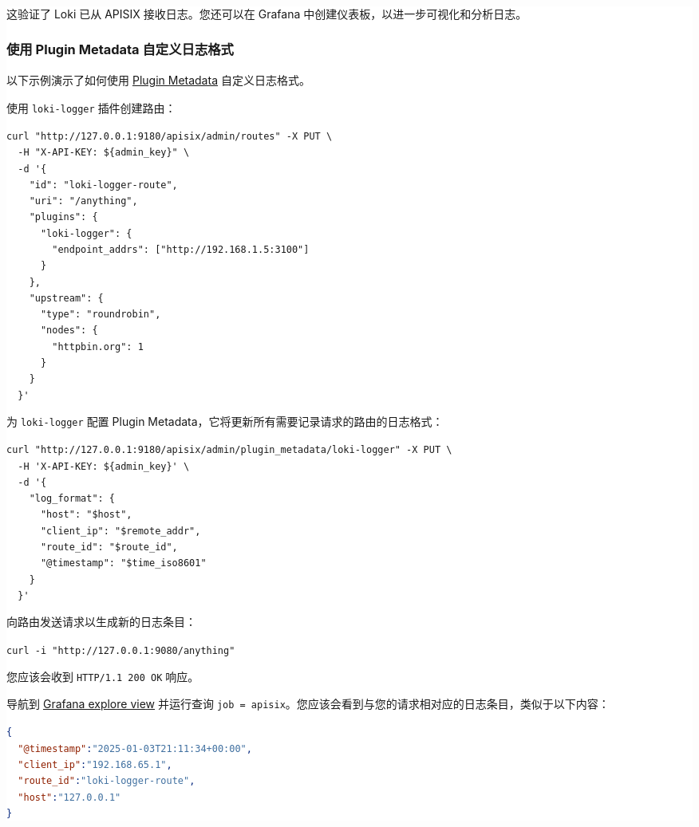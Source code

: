 这验证了 Loki 已从 APISIX 接收日志。您还可以在 Grafana 中创建仪表板，以进一步可视化和分析日志。

### 使用 Plugin Metadata 自定义日志格式

以下示例演示了如何使用 [Plugin Metadata](../terminology/plugin-metadata.md) 自定义日志格式。

使用 `loki-logger` 插件创建路由：

```shell
curl "http://127.0.0.1:9180/apisix/admin/routes" -X PUT \
  -H "X-API-KEY: ${admin_key}" \
  -d '{
    "id": "loki-logger-route",
    "uri": "/anything",
    "plugins": {
      "loki-logger": {
        "endpoint_addrs": ["http://192.168.1.5:3100"]
      }
    },
    "upstream": {
      "type": "roundrobin",
      "nodes": {
        "httpbin.org": 1
      }
    }
  }'
```

为 `loki-logger` 配置 Plugin Metadata，它将更新所有需要记录请求的路由的日志格式：

```shell
curl "http://127.0.0.1:9180/apisix/admin/plugin_metadata/loki-logger" -X PUT \
  -H 'X-API-KEY: ${admin_key}' \
  -d '{
    "log_format": {
      "host": "$host",
      "client_ip": "$remote_addr",
      "route_id": "$route_id",
      "@timestamp": "$time_iso8601"
    }
  }'
```

向路由发送请求以生成新的日志条目：

```shell
curl -i "http://127.0.0.1:9080/anything"
```

您应该会收到 `HTTP/1.1 200 OK` 响应。

导航到 [Grafana explore view](http://localhost:3000/explore) 并运行查询 `job = apisix`。您应该会看到与您的请求相对应的日志条目，类似于以下内容：

```json
{
  "@timestamp":"2025-01-03T21:11:34+00:00",
  "client_ip":"192.168.65.1",
  "route_id":"loki-logger-route",
  "host":"127.0.0.1"
}
```
